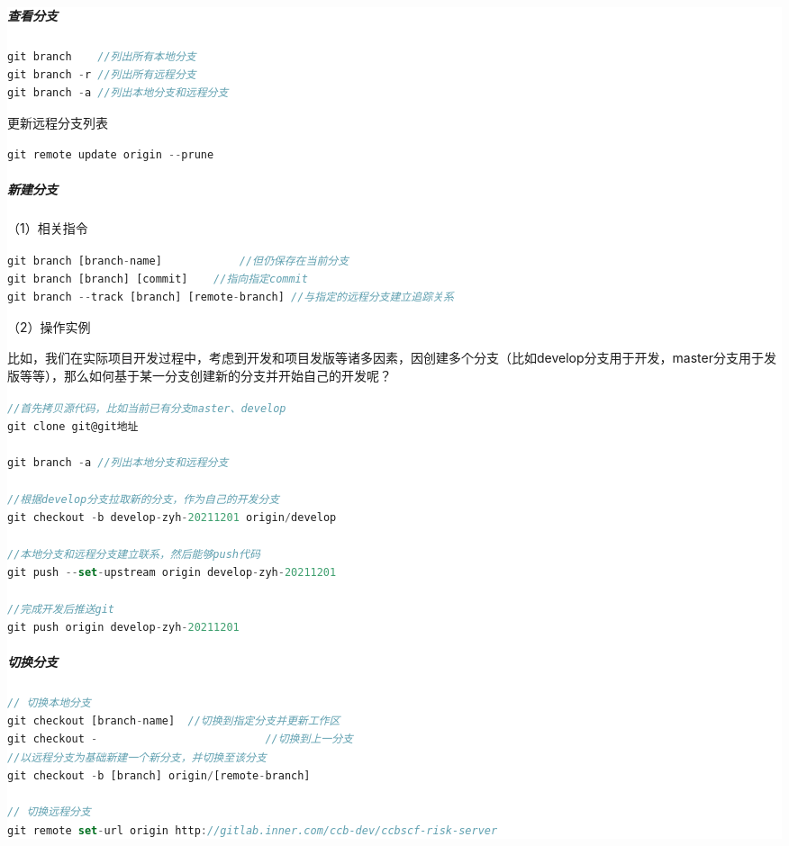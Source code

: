 ##### 查看分支

```js
git branch    //列出所有本地分支
git branch -r //列出所有远程分支
git branch -a //列出本地分支和远程分支
```

更新远程分支列表

```js
git remote update origin --prune
```



##### 新建分支

（1）相关指令

```js
git branch [branch-name] 			//但仍保存在当前分支
git branch [branch] [commit] 	//指向指定commit
git branch --track [branch] [remote-branch] //与指定的远程分支建立追踪关系
```

（2）操作实例

比如，我们在实际项目开发过程中，考虑到开发和项目发版等诸多因素，因创建多个分支（比如develop分支用于开发，master分支用于发版等等），那么如何基于某一分支创建新的分支并开始自己的开发呢？

```js
//首先拷贝源代码，比如当前已有分支master、develop
git clone git@git地址

git branch -a //列出本地分支和远程分支

//根据develop分支拉取新的分支，作为自己的开发分支
git checkout -b develop-zyh-20211201 origin/develop

//本地分支和远程分支建立联系，然后能够push代码
git push --set-upstream origin develop-zyh-20211201

//完成开发后推送git
git push origin develop-zyh-20211201
```

##### 切换分支

```js
// 切换本地分支
git checkout [branch-name] 	//切换到指定分支并更新工作区
git checkout - 							//切换到上一分支
//以远程分支为基础新建一个新分支，并切换至该分支
git checkout -b [branch] origin/[remote-branch] 

// 切换远程分支
git remote set-url origin http://gitlab.inner.com/ccb-dev/ccbscf-risk-server 
```
